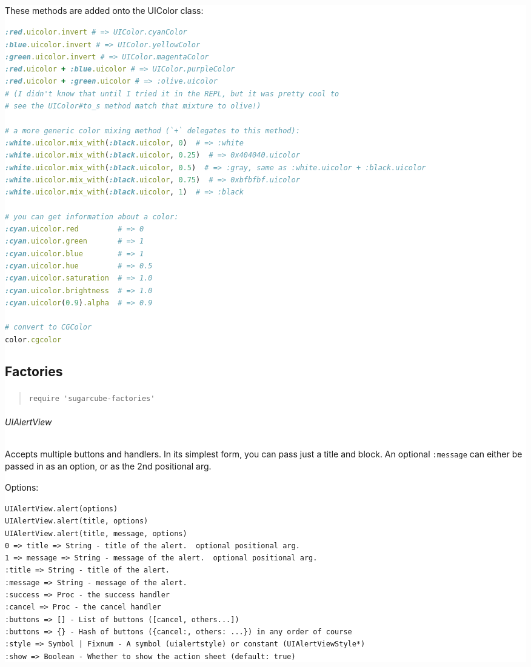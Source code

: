 These methods are added onto the UIColor class:

```ruby
:red.uicolor.invert # => UIColor.cyanColor
:blue.uicolor.invert # => UIColor.yellowColor
:green.uicolor.invert # => UIColor.magentaColor
:red.uicolor + :blue.uicolor # => UIColor.purpleColor
:red.uicolor + :green.uicolor # => :olive.uicolor
# (I didn't know that until I tried it in the REPL, but it was pretty cool to
# see the UIColor#to_s method match that mixture to olive!)

# a more generic color mixing method (`+` delegates to this method):
:white.uicolor.mix_with(:black.uicolor, 0)  # => :white
:white.uicolor.mix_with(:black.uicolor, 0.25)  # => 0x404040.uicolor
:white.uicolor.mix_with(:black.uicolor, 0.5)  # => :gray, same as :white.uicolor + :black.uicolor
:white.uicolor.mix_with(:black.uicolor, 0.75)  # => 0xbfbfbf.uicolor
:white.uicolor.mix_with(:black.uicolor, 1)  # => :black

# you can get information about a color:
:cyan.uicolor.red         # => 0
:cyan.uicolor.green       # => 1
:cyan.uicolor.blue        # => 1
:cyan.uicolor.hue         # => 0.5
:cyan.uicolor.saturation  # => 1.0
:cyan.uicolor.brightness  # => 1.0
:cyan.uicolor(0.9).alpha  # => 0.9

# convert to CGColor
color.cgcolor
```

Factories
-----

> `require 'sugarcube-factories'`

###### UIAlertView

Accepts multiple buttons and handlers.  In its simplest form, you can pass just
a title and block.  An optional `:message` can either be passed in as an option,
or as the 2nd positional arg.

Options:

    UIAlertView.alert(options)
    UIAlertView.alert(title, options)
    UIAlertView.alert(title, message, options)
    0 => title => String - title of the alert.  optional positional arg.
    1 => message => String - message of the alert.  optional positional arg.
    :title => String - title of the alert.
    :message => String - message of the alert.
    :success => Proc - the success handler
    :cancel => Proc - the cancel handler
    :buttons => [] - List of buttons ([cancel, others...])
    :buttons => {} - Hash of buttons ({cancel:, others: ...}) in any order of course
    :style => Symbol | Fixnum - A symbol (uialertstyle) or constant (UIAlertViewStyle*)
    :show => Boolean - Whether to show the action sheet (default: true)


[documentation]: http://rubydoc.info/gems/sugarcube/latest
[REPL Wiki]: https://github.com/rubymotion/sugarcube/wiki/REPL-Additions
[UIKit Wiki]: https://github.com/rubymotion/sugarcube/wiki/UIKit
[symbol.rb]: https://github.com/rubymotion/sugarcube/blob/master/lib/sugarcube-constants/symbol.rb
[core-image-filters]: http://developer.apple.com/library/mac/#documentation/GraphicsImaging/Reference/CoreImageFilterReference/Reference/reference.html
[cifilter.rb]: https://github.com/colinta/sugarcube/blob/1.0/lib/sugarcube-image/cifilter.rb
[cifilter.rb-post-merge]: https://github.com/rubymotion/sugarcube/blob/master/lib/sugarcube-image/cifilter.rb
[Animations Wiki]: https://github.com/rubymotion/sugarcube/wiki/Animations
[nsattributedstring.rb]: https://github.com/rubymotion/sugarcube/blob/master/lib/sugarcube-attributedstring/nsattributedstring.rb
[NSDate Wiki]: https://github.com/rubymotion/sugarcube/wiki/NSDate
[motion-awesome]: http://derailed.github.io/motion-awesome/
[BubbleWrap]: https://github.com/rubymotion/BubbleWrap
[nsnulldammit]: https://github.com/colinta/nsnulldammit
[geomotion]: https://github.com/clayallsopp/geomotion
[Clay Allsopp]: https://github.com/clayallsopp
[Thom Parkin]: https://github.com/ParkinT
[colinta]: https://github.com/colinta